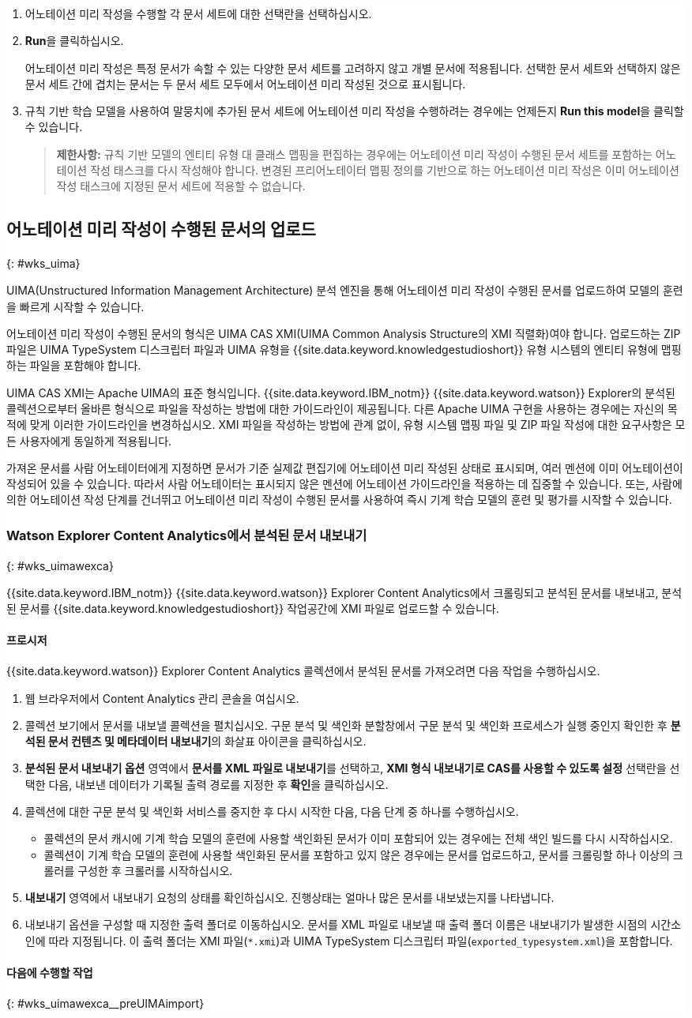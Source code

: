 1. 어노테이션 미리 작성을 수행할 각 문서 세트에 대한 선택란을 선택하십시오. 
1. **Run**을 클릭하십시오. 

    어노테이션 미리 작성은 특정 문서가 속할 수 있는 다양한 문서 세트를 고려하지 않고 개별 문서에 적용됩니다. 선택한 문서 세트와 선택하지 않은 문서 세트 간에 겹치는 문서는 두 문서 세트 모두에서 어노테이션 미리 작성된 것으로 표시됩니다. 

1. 규칙 기반 학습 모델을 사용하여 말뭉치에 추가된 문서 세트에 어노테이션 미리 작성을 수행하려는 경우에는 언제든지 **Run this model**을 클릭할 수 있습니다. 

    > **제한사항:** 규칙 기반 모델의 엔티티 유형 대 클래스 맵핑을 편집하는 경우에는 어노테이션 미리 작성이 수행된 문서 세트를 포함하는 어노테이션 작성 태스크를 다시 작성해야 합니다. 변경된 프리어노테이터 맵핑 정의를 기반으로 하는 어노테이션 미리 작성은 이미 어노테이션 작성 태스크에 지정된 문서 세트에 적용할 수 없습니다. 

## 어노테이션 미리 작성이 수행된 문서의 업로드
{: #wks_uima}

UIMA(Unstructured Information Management Architecture) 분석 엔진을 통해 어노테이션 미리 작성이 수행된 문서를 업로드하여 모델의 훈련을 빠르게 시작할 수 있습니다. 

어노테이션 미리 작성이 수행된 문서의 형식은 UIMA CAS XMI(UIMA Common Analysis Structure의 XMI 직렬화)여야 합니다. 업로드하는 ZIP 파일은 UIMA TypeSystem 디스크립터 파일과 UIMA 유형을 {{site.data.keyword.knowledgestudioshort}} 유형 시스템의 엔티티 유형에 맵핑하는 파일을 포함해야 합니다. 

UIMA CAS XMI는 Apache UIMA의 표준 형식입니다. {{site.data.keyword.IBM_notm}} {{site.data.keyword.watson}} Explorer의 분석된 콜렉션으로부터 올바른 형식으로 파일을 작성하는 방법에 대한 가이드라인이 제공됩니다. 다른 Apache UIMA 구현을 사용하는 경우에는 자신의 목적에 맞게 이러한 가이드라인을 변경하십시오. XMI 파일을 작성하는 방법에 관계 없이, 유형 시스템 맵핑 파일 및 ZIP 파일 작성에 대한 요구사항은 모든 사용자에게 동일하게 적용됩니다. 

가져온 문서를 사람 어노테이터에게 지정하면 문서가 기준 실제값 편집기에 어노테이션 미리 작성된 상태로 표시되며, 여러 멘션에 이미 어노테이션이 작성되어 있을 수 있습니다. 따라서 사람 어노테이터는 표시되지 않은 멘션에 어노테이션 가이드라인을 적용하는 데 집중할 수 있습니다. 또는, 사람에 의한 어노테이션 작성 단계를 건너뛰고 어노테이션 미리 작성이 수행된 문서를 사용하여 즉시 기계 학습 모델의 훈련 및 평가를 시작할 수 있습니다. 

### Watson Explorer Content Analytics에서 분석된 문서 내보내기
{: #wks_uimawexca}

{{site.data.keyword.IBM_notm}} {{site.data.keyword.watson}} Explorer Content Analytics에서 크롤링되고 분석된 문서를 내보내고, 분석된 문서를 {{site.data.keyword.knowledgestudioshort}} 작업공간에 XMI 파일로 업로드할 수 있습니다. 

#### 프로시저

{{site.data.keyword.watson}} Explorer Content Analytics 콜렉션에서 분석된 문서를 가져오려면 다음 작업을 수행하십시오. 

1. 웹 브라우저에서 Content Analytics 관리 콘솔을 여십시오. 
1. 콜렉션 보기에서 문서를 내보낼 콜렉션을 펼치십시오. 구문 분석 및 색인화 분할창에서 구문 분석 및 색인화 프로세스가 실행 중인지 확인한 후 **분석된 문서 컨텐츠 및 메타데이터 내보내기**의 화살표 아이콘을 클릭하십시오. 
1. **분석된 문서 내보내기 옵션** 영역에서 **문서를 XML 파일로 내보내기**를 선택하고, **XMI 형식 내보내기로 CAS를 사용할 수 있도록 설정** 선택란을 선택한 다음, 내보낸 데이터가 기록될 출력 경로를 지정한 후 **확인**을 클릭하십시오. 
1. 콜렉션에 대한 구문 분석 및 색인화 서비스를 중지한 후 다시 시작한 다음, 다음 단계 중 하나를 수행하십시오. 

    - 콜렉션의 문서 캐시에 기계 학습 모델의 훈련에 사용할 색인화된 문서가 이미 포함되어 있는 경우에는 전체 색인 빌드를 다시 시작하십시오. 
    - 콜렉션이 기계 학습 모델의 훈련에 사용할 색인화된 문서를 포함하고 있지 않은 경우에는 문서를 업로드하고, 문서를 크롤링할 하나 이상의 크롤러를 구성한 후 크롤러를 시작하십시오. 

1. **내보내기** 영역에서 내보내기 요청의 상태를 확인하십시오. 진행상태는 얼마나 많은 문서를 내보냈는지를 나타냅니다. 
1. 내보내기 옵션을 구성할 때 지정한 출력 폴더로 이동하십시오. 문서를 XML 파일로 내보낼 때 출력 폴더 이름은 내보내기가 발생한 시점의 시간소인에 따라 지정됩니다. 이 출력 폴더는 XMI 파일(`*.xmi`)과 UIMA TypeSystem 디스크립터 파일(`exported_typesystem.xml`)을 포함합니다. 

#### 다음에 수행할 작업
{: #wks_uimawexca__preUIMAimport}
